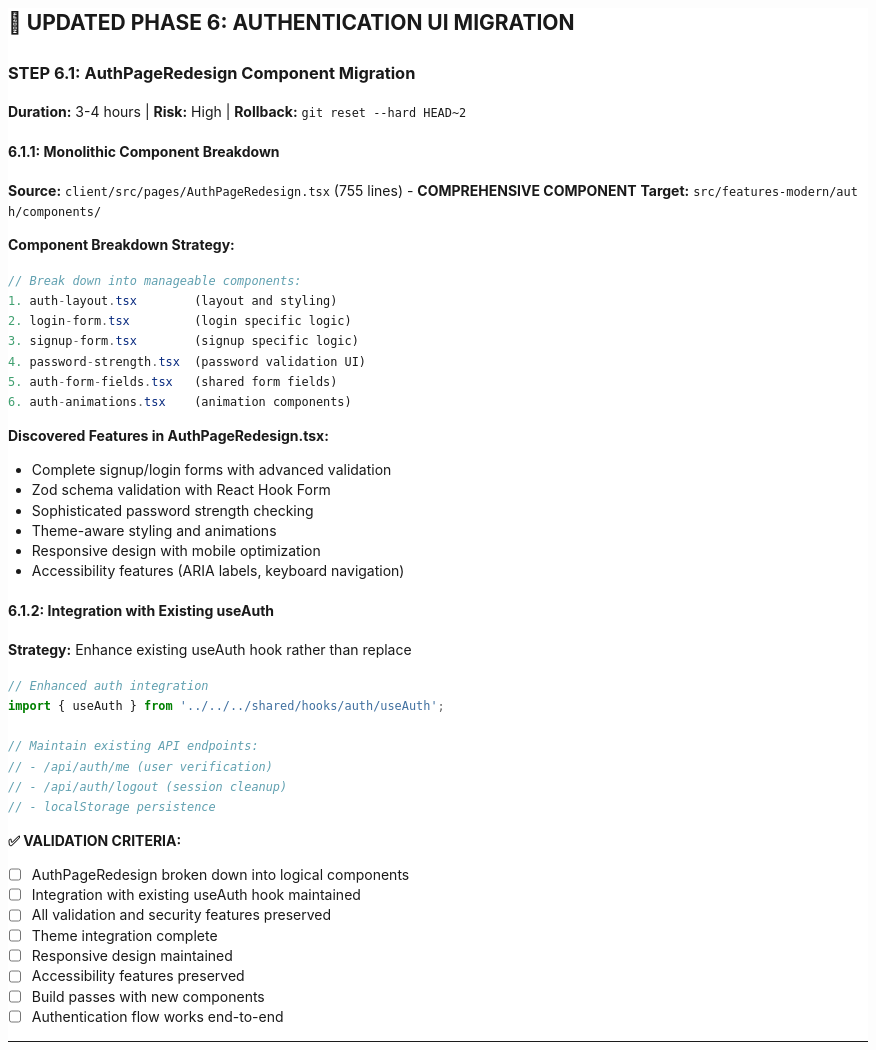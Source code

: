 
## **🔐 UPDATED PHASE 6: AUTHENTICATION UI MIGRATION**

### **STEP 6.1: AuthPageRedesign Component Migration**
**Duration:** 3-4 hours | **Risk:** High | **Rollback:** `git reset --hard HEAD~2`

#### **6.1.1: Monolithic Component Breakdown**
**Source:** `client/src/pages/AuthPageRedesign.tsx` (755 lines) - **COMPREHENSIVE COMPONENT**
**Target:** `src/features-modern/auth/components/`

**Component Breakdown Strategy:**
```typescript
// Break down into manageable components:
1. auth-layout.tsx        (layout and styling)
2. login-form.tsx         (login specific logic)
3. signup-form.tsx        (signup specific logic)
4. password-strength.tsx  (password validation UI)
5. auth-form-fields.tsx   (shared form fields)
6. auth-animations.tsx    (animation components)
```

**Discovered Features in AuthPageRedesign.tsx:**
- Complete signup/login forms with advanced validation
- Zod schema validation with React Hook Form
- Sophisticated password strength checking
- Theme-aware styling and animations
- Responsive design with mobile optimization
- Accessibility features (ARIA labels, keyboard navigation)

#### **6.1.2: Integration with Existing useAuth**
**Strategy:** Enhance existing useAuth hook rather than replace

```typescript
// Enhanced auth integration
import { useAuth } from '../../../shared/hooks/auth/useAuth';

// Maintain existing API endpoints:
// - /api/auth/me (user verification)
// - /api/auth/logout (session cleanup)
// - localStorage persistence
```

**✅ VALIDATION CRITERIA:**
- [ ] AuthPageRedesign broken down into logical components
- [ ] Integration with existing useAuth hook maintained  
- [ ] All validation and security features preserved
- [ ] Theme integration complete
- [ ] Responsive design maintained
- [ ] Accessibility features preserved
- [ ] Build passes with new components
- [ ] Authentication flow works end-to-end

---
